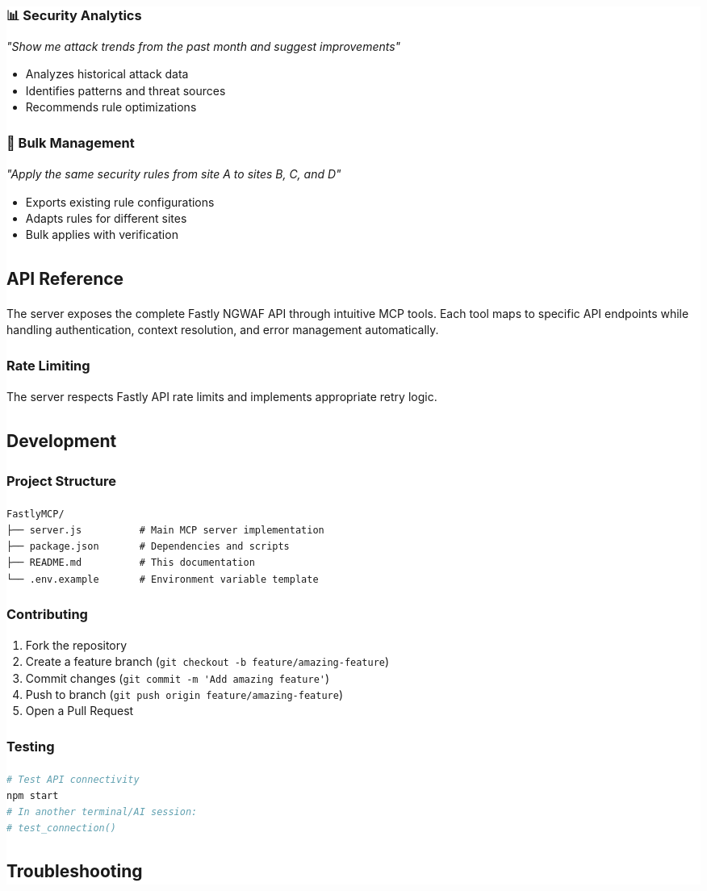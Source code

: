 ### 📊 Security Analytics
*"Show me attack trends from the past month and suggest improvements"*
- Analyzes historical attack data
- Identifies patterns and threat sources
- Recommends rule optimizations

### 🔧 Bulk Management
*"Apply the same security rules from site A to sites B, C, and D"*
- Exports existing rule configurations
- Adapts rules for different sites
- Bulk applies with verification

## API Reference

The server exposes the complete Fastly NGWAF API through intuitive MCP tools. Each tool maps to specific API endpoints while handling authentication, context resolution, and error management automatically.



### Rate Limiting
The server respects Fastly API rate limits and implements appropriate retry logic.

## Development

### Project Structure
```
FastlyMCP/
├── server.js          # Main MCP server implementation
├── package.json       # Dependencies and scripts  
├── README.md          # This documentation
└── .env.example       # Environment variable template
```

### Contributing
1. Fork the repository
2. Create a feature branch (`git checkout -b feature/amazing-feature`)
3. Commit changes (`git commit -m 'Add amazing feature'`)
4. Push to branch (`git push origin feature/amazing-feature`)
5. Open a Pull Request

### Testing
```bash
# Test API connectivity
npm start
# In another terminal/AI session:
# test_connection()
```

## Troubleshooting
